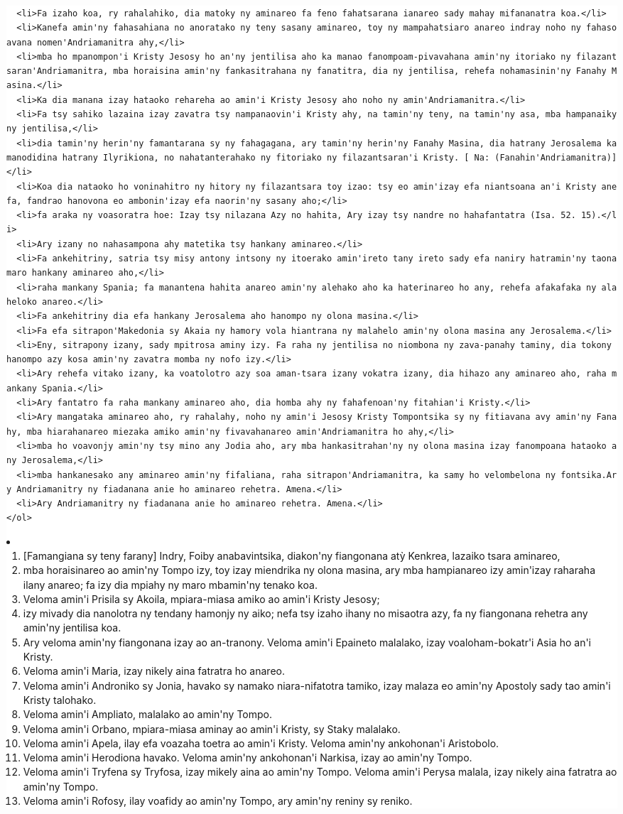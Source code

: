       <li>Fa izaho koa, ry rahalahiko, dia matoky ny aminareo fa feno fahatsarana ianareo sady mahay mifananatra koa.</li>
      <li>Kanefa amin'ny fahasahiana no anoratako ny teny sasany aminareo, toy ny mampahatsiaro anareo indray noho ny fahasoavana nomen'Andriamanitra ahy,</li>
      <li>mba ho mpanompon'i Kristy Jesosy ho an'ny jentilisa aho ka manao fanompoam-pivavahana amin'ny itoriako ny filazantsaran'Andriamanitra, mba horaisina amin'ny fankasitrahana ny fanatitra, dia ny jentilisa, rehefa nohamasinin'ny Fanahy Masina.</li>
      <li>Ka dia manana izay hataoko rehareha ao amin'i Kristy Jesosy aho noho ny amin'Andriamanitra.</li>
      <li>Fa tsy sahiko lazaina izay zavatra tsy nampanaovin'i Kristy ahy, na tamin'ny teny, na tamin'ny asa, mba hampanaiky ny jentilisa,</li>
      <li>dia tamin'ny herin'ny famantarana sy ny fahagagana, ary tamin'ny herin'ny Fanahy Masina, dia hatrany Jerosalema ka manodidina hatrany Ilyrikiona, no nahatanterahako ny fitoriako ny filazantsaran'i Kristy. [ Na: (Fanahin'Andriamanitra)]</li>
      <li>Koa dia nataoko ho voninahitro ny hitory ny filazantsara toy izao: tsy eo amin'izay efa niantsoana an'i Kristy anefa, fandrao hanovona eo ambonin'izay efa naorin'ny sasany aho;</li>
      <li>fa araka ny voasoratra hoe: Izay tsy nilazana Azy no hahita, Ary izay tsy nandre no hahafantatra (Isa. 52. 15).</li>
      <li>Ary izany no nahasampona ahy matetika tsy hankany aminareo.</li>
      <li>Fa ankehitriny, satria tsy misy antony intsony ny itoerako amin'ireto tany ireto sady efa naniry hatramin'ny taona maro hankany aminareo aho,</li>
      <li>raha mankany Spania; fa manantena hahita anareo amin'ny alehako aho ka haterinareo ho any, rehefa afakafaka ny alaheloko anareo.</li>
      <li>Fa ankehitriny dia efa hankany Jerosalema aho hanompo ny olona masina.</li>
      <li>Fa efa sitrapon'Makedonia sy Akaia ny hamory vola hiantrana ny malahelo amin'ny olona masina any Jerosalema.</li>
      <li>Eny, sitrapony izany, sady mpitrosa aminy izy. Fa raha ny jentilisa no niombona ny zava-panahy taminy, dia tokony hanompo azy kosa amin'ny zavatra momba ny nofo izy.</li>
      <li>Ary rehefa vitako izany, ka voatolotro azy soa aman-tsara izany vokatra izany, dia hihazo any aminareo aho, raha mankany Spania.</li>
      <li>Ary fantatro fa raha mankany aminareo aho, dia homba ahy ny fahafenoan'ny fitahian'i Kristy.</li>
      <li>Ary mangataka aminareo aho, ry rahalahy, noho ny amin'i Jesosy Kristy Tompontsika sy ny fitiavana avy amin'ny Fanahy, mba hiarahanareo miezaka amiko amin'ny fivavahanareo amin'Andriamanitra ho ahy,</li>
      <li>mba ho voavonjy amin'ny tsy mino any Jodia aho, ary mba hankasitrahan'ny ny olona masina izay fanompoana hataoko any Jerosalema,</li>
      <li>mba hankanesako any aminareo amin'ny fifaliana, raha sitrapon'Andriamanitra, ka samy ho velombelona ny fontsika.Ary Andriamanitry ny fiadanana anie ho aminareo rehetra. Amena.</li>
      <li>Ary Andriamanitry ny fiadanana anie ho aminareo rehetra. Amena.</li>
    </ol>
  </li>
  <li>
    <ol>
      <li>[Famangiana sy teny farany] Indry, Foiby anabavintsika, diakon'ny fiangonana atỳ Kenkrea, lazaiko tsara aminareo,</li>
      <li>mba horaisinareo ao amin'ny Tompo izy, toy izay miendrika ny olona masina, ary mba hampianareo izy amin'izay raharaha ilany anareo; fa izy dia mpiahy ny maro mbamin'ny tenako koa.</li>
      <li>Veloma amin'i Prisila sy Akoila, mpiara-miasa amiko ao amin'i Kristy Jesosy;</li>
      <li>izy mivady dia nanolotra ny tendany hamonjy ny aiko; nefa tsy izaho ihany no misaotra azy, fa ny fiangonana rehetra any amin'ny jentilisa koa.</li>
      <li>Ary veloma amin'ny fiangonana izay ao an-tranony. Veloma amin'i Epaineto malalako, izay voaloham-bokatr'i Asia ho an'i Kristy.</li>
      <li>Veloma amin'i Maria, izay nikely aina fatratra ho anareo.</li>
      <li>Veloma amin'i Androniko sy Jonia, havako sy namako niara-nifatotra tamiko, izay malaza eo amin'ny Apostoly sady tao amin'i Kristy talohako.</li>
      <li>Veloma amin'i Ampliato, malalako ao amin'ny Tompo.</li>
      <li>Veloma amin'i Orbano, mpiara-miasa aminay ao amin'i Kristy, sy Staky malalako.</li>
      <li>Veloma amin'i Apela, ilay efa voazaha toetra ao amin'i Kristy. Veloma amin'ny ankohonan'i Aristobolo.</li>
      <li>Veloma amin'i Herodiona havako. Veloma amin'ny ankohonan'i Narkisa, izay ao amin'ny Tompo.</li>
      <li>Veloma amin'i Tryfena sy Tryfosa, izay mikely aina ao amin'ny Tompo. Veloma amin'i Perysa malala, izay nikely aina fatratra ao amin'ny Tompo.</li>
      <li>Veloma amin'i Rofosy, ilay voafidy ao amin'ny Tompo, ary amin'ny reniny sy reniko.</li>